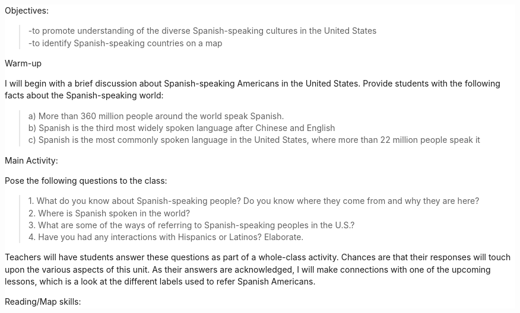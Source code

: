 <td>
Objectives:
</td>
<td>
</td>
</tr>
</table>
<blockquote>
<dl>
<dt>
-to promote understanding of the diverse Spanish-speaking cultures in the United States
<dt>
-to identify Spanish-speaking countries on a map
</dt>
</dt>
</dl>
</blockquote>
Warm-up
<p>
I will begin with a brief discussion about Spanish-speaking Americans in the United States. Provide students with the following facts about the Spanish-speaking world:
</p>
<blockquote>
<dl>
<dt>
a)  More than 360 million people around the world speak Spanish.
<dt>
b) Spanish is the third most widely spoken language after Chinese and English
<dt>
c) Spanish is the most commonly spoken language in the United States, where more than 22 million people speak it
</dt>
</dt>
</dt>
</dl>
</blockquote>
Main Activity:
<p>
Pose the following questions to the class:
</p>
<blockquote>
<dl>
<dt>
1. What do you know about Spanish-speaking people? Do you know where they come from and why they are here?
<dt>
2. Where is Spanish spoken in the world?
<dt>
3. What are some of the ways of referring to Spanish-speaking peoples in the U.S.?
<dt>
4. Have you had any interactions with Hispanics or Latinos? Elaborate.
</dt>
</dt>
</dt>
</dt>
</dl>
</blockquote>
Teachers will have students answer these questions as part of a whole-class activity. Chances are that their responses will touch upon the various aspects of this unit. As their answers are acknowledged, I will make connections with one of the upcoming lessons, which is a look at the different labels used to refer Spanish Americans.
<p>
Reading/Map skills:
</p>